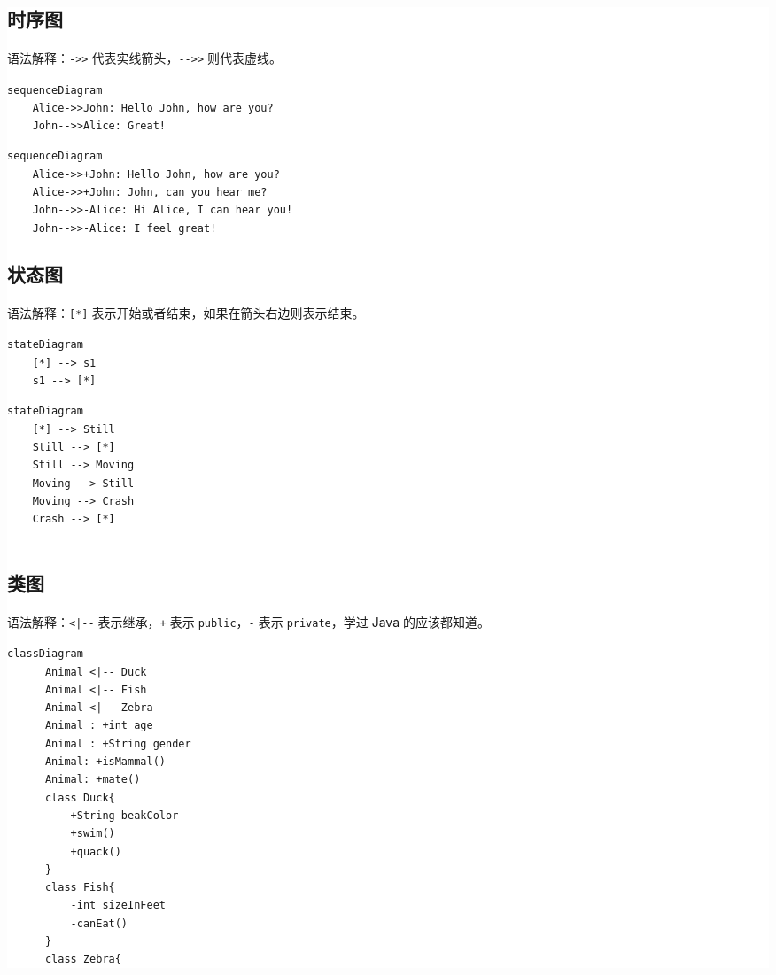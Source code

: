 



## **时序图**

语法解释：`->>` 代表实线箭头，`-->>` 则代表虚线。

```mermaid
sequenceDiagram
    Alice->>John: Hello John, how are you?
    John-->>Alice: Great!
```

```mermaid
sequenceDiagram
    Alice->>+John: Hello John, how are you?
    Alice->>+John: John, can you hear me?
    John-->>-Alice: Hi Alice, I can hear you!
    John-->>-Alice: I feel great!
```



## **状态图**

语法解释：`[*]` 表示开始或者结束，如果在箭头右边则表示结束。

```mermaid
stateDiagram
    [*] --> s1
    s1 --> [*]
```

```mermaid
stateDiagram
    [*] --> Still
    Still --> [*]
    Still --> Moving
    Moving --> Still
    Moving --> Crash
    Crash --> [*]
            
```



## **类图**

语法解释：`<|--` 表示继承，`+` 表示 `public`，`-` 表示 `private`，学过 Java 的应该都知道。

```mermaid
classDiagram
      Animal <|-- Duck
      Animal <|-- Fish
      Animal <|-- Zebra
      Animal : +int age
      Animal : +String gender
      Animal: +isMammal()
      Animal: +mate()
      class Duck{
          +String beakColor
          +swim()
          +quack()
      }
      class Fish{
          -int sizeInFeet
          -canEat()
      }
      class Zebra{
```